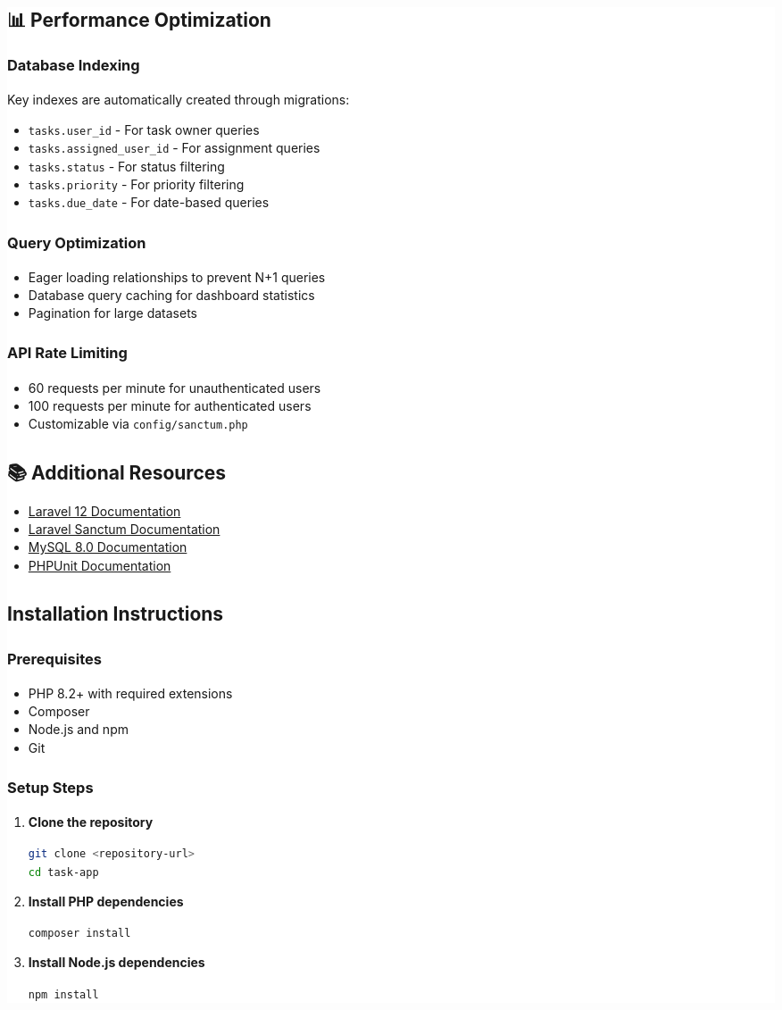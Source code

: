 ## 📊 Performance Optimization

### Database Indexing
Key indexes are automatically created through migrations:
- `tasks.user_id` - For task owner queries
- `tasks.assigned_user_id` - For assignment queries
- `tasks.status` - For status filtering
- `tasks.priority` - For priority filtering
- `tasks.due_date` - For date-based queries

### Query Optimization
- Eager loading relationships to prevent N+1 queries
- Database query caching for dashboard statistics
- Pagination for large datasets

### API Rate Limiting
- 60 requests per minute for unauthenticated users
- 100 requests per minute for authenticated users
- Customizable via `config/sanctum.php`

## 📚 Additional Resources

- [Laravel 12 Documentation](https://laravel.com/docs/12.x)
- [Laravel Sanctum Documentation](https://laravel.com/docs/12.x/sanctum)
- [MySQL 8.0 Documentation](https://dev.mysql.com/doc/refman/8.0/en/)
- [PHPUnit Documentation](https://phpunit.de/documentation.html)

## Installation Instructions

### Prerequisites
- PHP 8.2+ with required extensions
- Composer
- Node.js and npm
- Git

### Setup Steps

1. **Clone the repository**
   ```bash
   git clone <repository-url>
   cd task-app
   ```

2. **Install PHP dependencies**
   ```bash
   composer install
   ```

3. **Install Node.js dependencies**
   ```bash
   npm install
   ```
